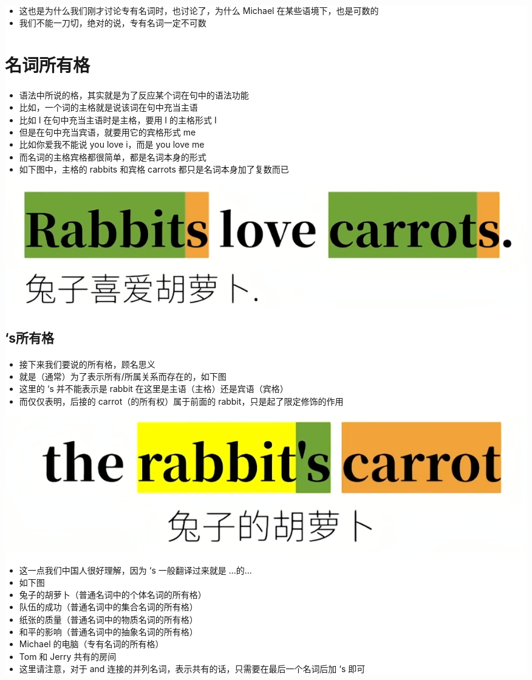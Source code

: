 - 这也是为什么我们刚才讨论专有名词时，也讨论了，为什么 Michael 在某些语境下，也是可数的
- 我们不能一刀切，绝对的说，专有名词一定不可数

# 名词所有格

- 语法中所说的格，其实就是为了反应某个词在句中的语法功能
- 比如，一个词的主格就是说该词在句中充当主语
- 比如 I 在句中充当主语时是主格，要用 I 的主格形式 I
- 但是在句中充当宾语，就要用它的宾格形式 me
- 比如你爱我不能说 you love i，而是 you love me
- 而名词的主格宾格都很简单，都是名词本身的形式
- 如下图中，主格的 rabbits 和宾格 carrots 都只是名词本身加了复数而已

![](image/Pasted%20image%2020221028223209.png)

## ‘s所有格

- 接下来我们要说的所有格，顾名思义
- 就是（通常）为了表示所有/所属关系而存在的，如下图
- 这里的 ‘s 并不能表示是 rabbit 在这里是主语（主格）还是宾语（宾格）
- 而仅仅表明，后接的 carrot（的所有权）属于前面的 rabbit，只是起了限定修饰的作用

![](image/Pasted%20image%2020221028224452.png)

- 这一点我们中国人很好理解，因为 ‘s 一般翻译过来就是 ...的... 
- 如下图
- 兔子的胡萝卜（普通名词中的个体名词的所有格）
- 队伍的成功（普通名词中的集合名词的所有格）
- 纸张的质量（普通名词中的物质名词的所有格）
- 和平的影响（普通名词中的抽象名词的所有格）
- Michael 的电脑（专有名词的所有格）
- Tom 和 Jerry 共有的房间
- 这里请注意，对于 and 连接的并列名词，表示共有的话，只需要在最后一个名词后加 ‘s 即可
